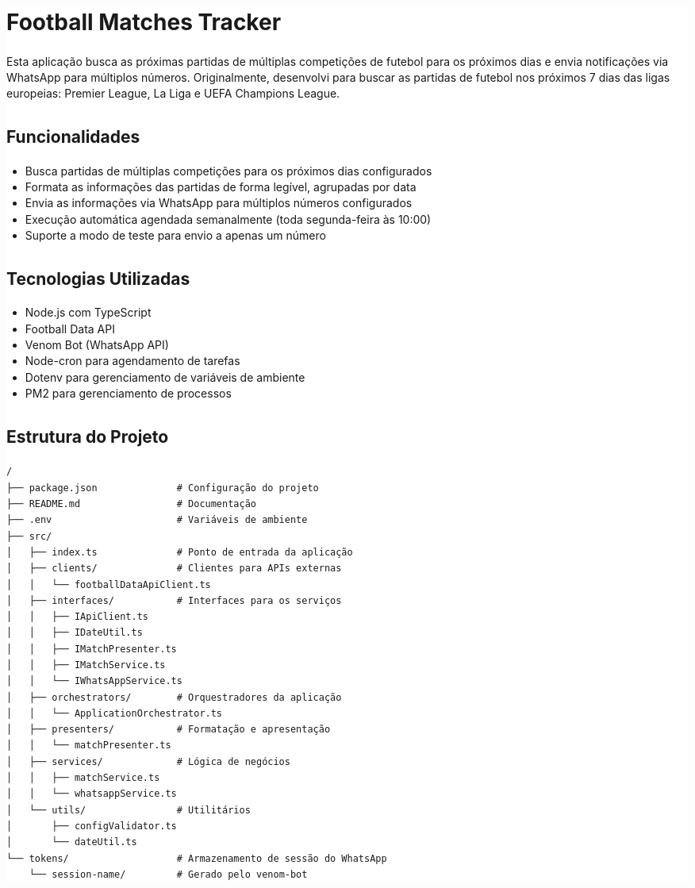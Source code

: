 # Football Matches Tracker

Esta aplicação busca as próximas partidas de múltiplas competições de futebol para os próximos dias e envia notificações via WhatsApp para múltiplos números. Originalmente, desenvolvi para buscar as partidas de futebol nos próximos 7 dias das ligas europeias: Premier League, La Liga e UEFA Champions League.

## Funcionalidades

- Busca partidas de múltiplas competições para os próximos dias configurados
- Formata as informações das partidas de forma legível, agrupadas por data
- Envia as informações via WhatsApp para múltiplos números configurados
- Execução automática agendada semanalmente (toda segunda-feira às 10:00)
- Suporte a modo de teste para envio a apenas um número

## Tecnologias Utilizadas

- Node.js com TypeScript
- Football Data API
- Venom Bot (WhatsApp API)
- Node-cron para agendamento de tarefas
- Dotenv para gerenciamento de variáveis de ambiente
- PM2 para gerenciamento de processos

## Estrutura do Projeto

```
/
├── package.json              # Configuração do projeto
├── README.md                 # Documentação
├── .env                      # Variáveis de ambiente
├── src/
│   ├── index.ts              # Ponto de entrada da aplicação
│   ├── clients/              # Clientes para APIs externas
│   │   └── footballDataApiClient.ts
│   ├── interfaces/           # Interfaces para os serviços
│   │   ├── IApiClient.ts
│   │   ├── IDateUtil.ts
│   │   ├── IMatchPresenter.ts
│   │   ├── IMatchService.ts
│   │   └── IWhatsAppService.ts
│   ├── orchestrators/        # Orquestradores da aplicação
│   │   └── ApplicationOrchestrator.ts
│   ├── presenters/           # Formatação e apresentação
│   │   └── matchPresenter.ts
│   ├── services/             # Lógica de negócios
│   │   ├── matchService.ts
│   │   └── whatsappService.ts
│   └── utils/                # Utilitários
│       ├── configValidator.ts
│       └── dateUtil.ts
└── tokens/                   # Armazenamento de sessão do WhatsApp
    └── session-name/         # Gerado pelo venom-bot
```
